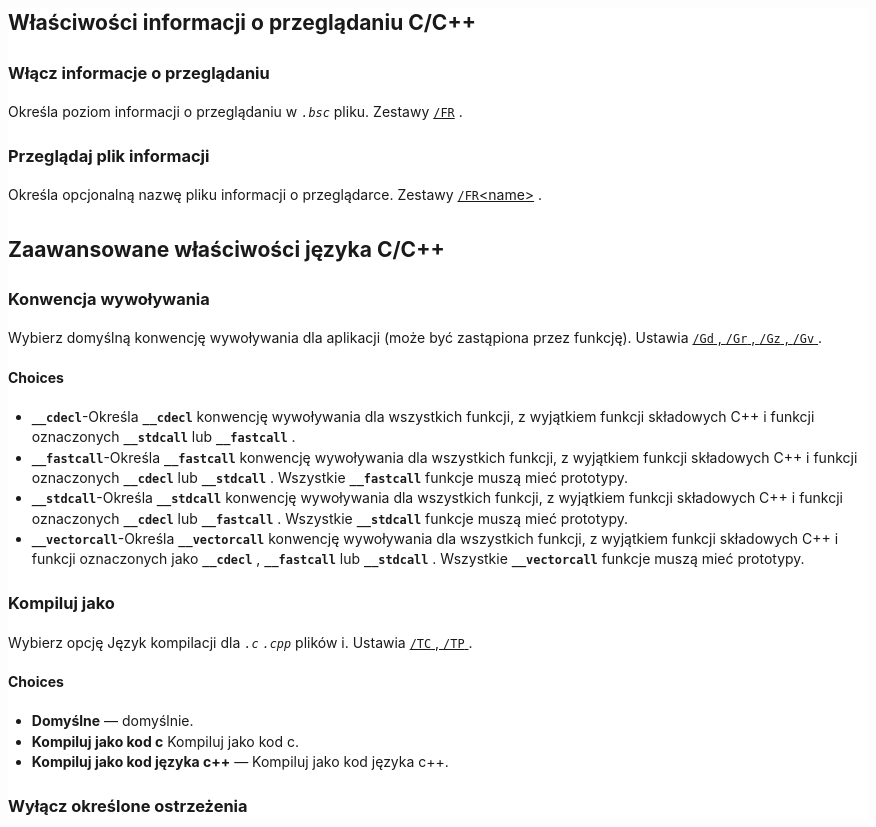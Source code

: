 ## <a name="cc-browse-information-properties"></a>Właściwości informacji o przeglądaniu C/C++

### <a name="enable-browse-information"></a>Włącz informacje o przeglądaniu

Określa poziom informacji o przeglądaniu w *`.bsc`* pliku. Zestawy [`/FR`](fr-fr-create-dot-sbr-file.md) .

### <a name="browse-information-file"></a>Przeglądaj plik informacji

Określa opcjonalną nazwę pliku informacji o przeglądarce. Zestawy [`/FR`\<name>](fr-fr-create-dot-sbr-file.md) .

## <a name="cc-advanced-properties"></a>Zaawansowane właściwości języka C/C++

### <a name="calling-convention"></a>Konwencja wywoływania

Wybierz domyślną konwencję wywoływania dla aplikacji (może być zastąpiona przez funkcję). Ustawia [ `/Gd` , `/Gr` , `/Gz` , `/Gv` ](gd-gr-gv-gz-calling-convention.md).

#### <a name="choices"></a>Choices

- **`__cdecl`**-Określa **`__cdecl`** konwencję wywoływania dla wszystkich funkcji, z wyjątkiem funkcji składowych C++ i funkcji oznaczonych **`__stdcall`** lub **`__fastcall`** .
- **`__fastcall`**-Określa **`__fastcall`** konwencję wywoływania dla wszystkich funkcji, z wyjątkiem funkcji składowych C++ i funkcji oznaczonych **`__cdecl`** lub **`__stdcall`** . Wszystkie **`__fastcall`** funkcje muszą mieć prototypy.
- **`__stdcall`**-Określa **`__stdcall`** konwencję wywoływania dla wszystkich funkcji, z wyjątkiem funkcji składowych C++ i funkcji oznaczonych **`__cdecl`** lub **`__fastcall`** . Wszystkie **`__stdcall`** funkcje muszą mieć prototypy.
- **`__vectorcall`**-Określa **`__vectorcall`** konwencję wywoływania dla wszystkich funkcji, z wyjątkiem funkcji składowych C++ i funkcji oznaczonych jako **`__cdecl`** , **`__fastcall`** lub **`__stdcall`** . Wszystkie **`__vectorcall`** funkcje muszą mieć prototypy.

### <a name="compile-as"></a>Kompiluj jako

Wybierz opcję Język kompilacji dla *`.c`* *`.cpp`* plików i. Ustawia [ `/TC` , `/TP` ](tc-tp-tc-tp-specify-source-file-type.md).

#### <a name="choices"></a>Choices

- **Domyślne** — domyślnie.
- **Kompiluj jako kod c** Kompiluj jako kod c.
- **Kompiluj jako kod języka c++** — Kompiluj jako kod języka c++.

### <a name="disable-specific-warnings"></a>Wyłącz określone ostrzeżenia
